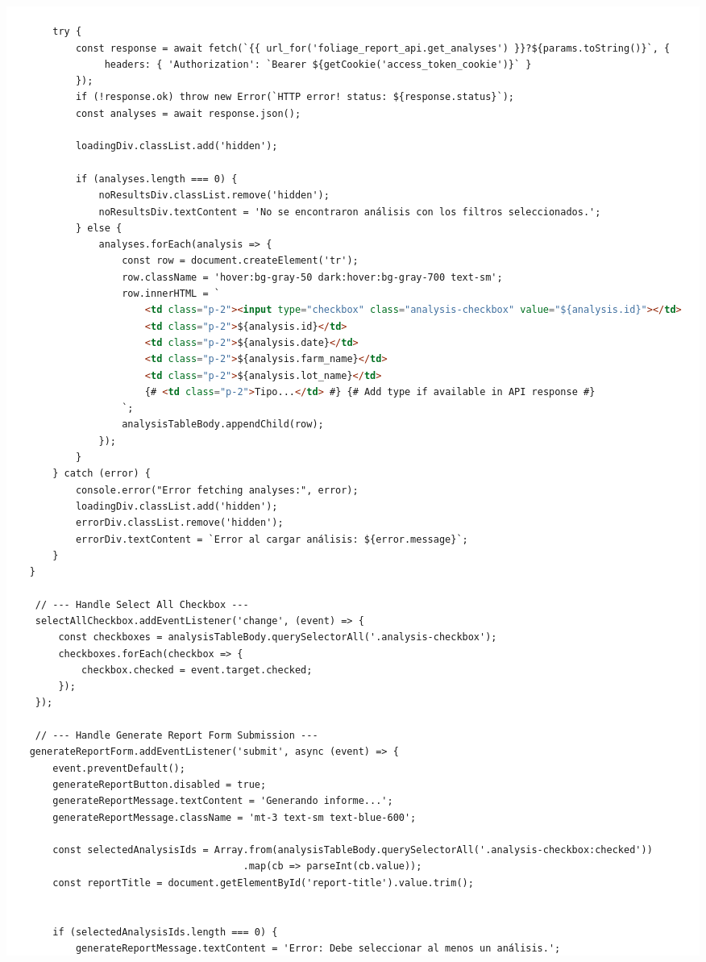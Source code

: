 ```html

        try {
            const response = await fetch(`{{ url_for('foliage_report_api.get_analyses') }}?${params.toString()}`, {
                 headers: { 'Authorization': `Bearer ${getCookie('access_token_cookie')}` }
            });
            if (!response.ok) throw new Error(`HTTP error! status: ${response.status}`);
            const analyses = await response.json();

            loadingDiv.classList.add('hidden');

            if (analyses.length === 0) {
                noResultsDiv.classList.remove('hidden');
                noResultsDiv.textContent = 'No se encontraron análisis con los filtros seleccionados.';
            } else {
                analyses.forEach(analysis => {
                    const row = document.createElement('tr');
                    row.className = 'hover:bg-gray-50 dark:hover:bg-gray-700 text-sm';
                    row.innerHTML = `
                        <td class="p-2"><input type="checkbox" class="analysis-checkbox" value="${analysis.id}"></td>
                        <td class="p-2">${analysis.id}</td>
                        <td class="p-2">${analysis.date}</td>
                        <td class="p-2">${analysis.farm_name}</td>
                        <td class="p-2">${analysis.lot_name}</td>
                        {# <td class="p-2">Tipo...</td> #} {# Add type if available in API response #}
                    `;
                    analysisTableBody.appendChild(row);
                });
            }
        } catch (error) {
            console.error("Error fetching analyses:", error);
            loadingDiv.classList.add('hidden');
            errorDiv.classList.remove('hidden');
            errorDiv.textContent = `Error al cargar análisis: ${error.message}`;
        }
    }

     // --- Handle Select All Checkbox ---
     selectAllCheckbox.addEventListener('change', (event) => {
         const checkboxes = analysisTableBody.querySelectorAll('.analysis-checkbox');
         checkboxes.forEach(checkbox => {
             checkbox.checked = event.target.checked;
         });
     });

     // --- Handle Generate Report Form Submission ---
    generateReportForm.addEventListener('submit', async (event) => {
        event.preventDefault();
        generateReportButton.disabled = true;
        generateReportMessage.textContent = 'Generando informe...';
        generateReportMessage.className = 'mt-3 text-sm text-blue-600';

        const selectedAnalysisIds = Array.from(analysisTableBody.querySelectorAll('.analysis-checkbox:checked'))
                                         .map(cb => parseInt(cb.value));
        const reportTitle = document.getElementById('report-title').value.trim();


        if (selectedAnalysisIds.length === 0) {
            generateReportMessage.textContent = 'Error: Debe seleccionar al menos un análisis.';
```